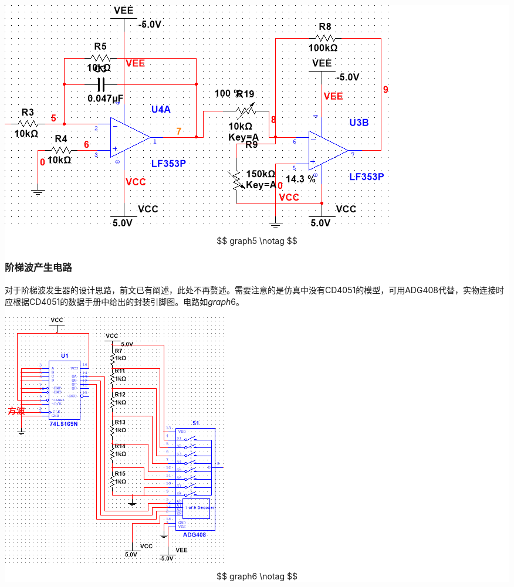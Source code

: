 ![image-20220903172252108](./%E6%99%B6%E4%BD%93%E7%AE%A1%E5%9B%BE%E7%A4%BA%E4%BB%AA.assets/image-20220903172252108.png)
$$
graph5 \notag
$$

### 阶梯波产生电路

对于阶梯波发生器的设计思路，前文已有阐述，此处不再赘述。需要注意的是仿真中没有CD4051的模型，可用ADG408代替，实物连接时应根据CD4051的数据手册中给出的封装引脚图。电路如$graph6$。

![image-20220903173830369](./%E6%99%B6%E4%BD%93%E7%AE%A1%E5%9B%BE%E7%A4%BA%E4%BB%AA.assets/image-20220903173830369.png)
$$
graph6 \notag
$$
